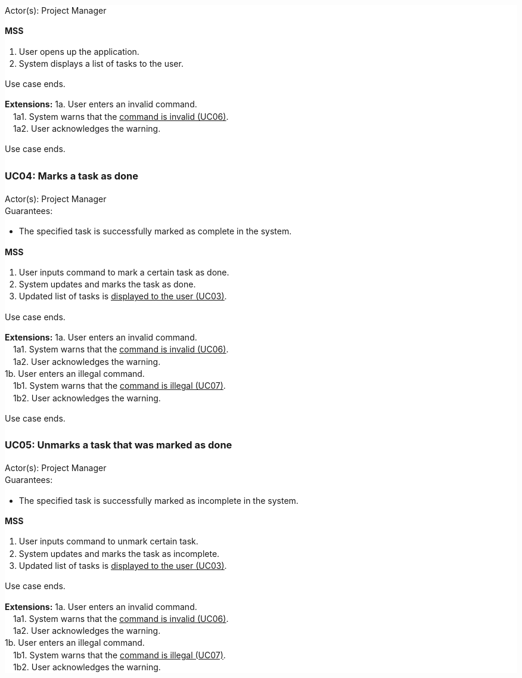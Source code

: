 Actor(s): Project Manager

**MSS**

1. User opens up the application.
2. System displays a list of tasks to the user.

Use case ends.

**Extensions:**
1a. User enters an invalid command.  
&ensp;&ensp;1a1. System warns that the <u>[command is invalid (UC06)](#UC06-Warn-on-Invalid-Command)</u>.  
&ensp;&ensp;1a2. User acknowledges the warning.

Use case ends.

### UC04: Marks a task as done

Actor(s): Project Manager  
Guarantees:
* The specified task is successfully marked as complete in the system.

**MSS**

1. User inputs command to mark a certain task as done.
2. System updates and marks the task as done.
3. Updated list of tasks is <u>[displayed to the user (UC03)](#UC03-View-all-tasks)</u>.

Use case ends.

**Extensions:**
1a. User enters an invalid command.  
&ensp;&ensp;1a1. System warns that the <u>[command is invalid (UC06)](#UC06-Warn-on-Invalid-Command)</u>.  
&ensp;&ensp;1a2. User acknowledges the warning.  
1b. User enters an illegal command.  
&ensp;&ensp;1b1. System warns that the <u>[command is illegal (UC07)](#UC07-Warn-on-Illegal-Command)</u>.  
&ensp;&ensp;1b2. User acknowledges the warning.

Use case ends.

### UC05: Unmarks a task that was marked as done

Actor(s): Project Manager  
Guarantees:
* The specified task is successfully marked as incomplete in the system.

**MSS**
1. User inputs command to unmark certain task.
2. System updates and marks the task as incomplete.
3. Updated list of tasks is <u>[displayed to the user (UC03)](#UC03-View-all-tasks)</u>.

Use case ends.

**Extensions:**
1a. User enters an invalid command.  
&ensp;&ensp;1a1. System warns that the <u>[command is invalid (UC06)](#UC06-Warn-on-Invalid-Command)</u>.  
&ensp;&ensp;1a2. User acknowledges the warning.  
1b. User enters an illegal command.  
&ensp;&ensp;1b1. System warns that the <u>[command is illegal (UC07)](#UC07-Warn-on-Illegal-Command)</u>.  
&ensp;&ensp;1b2. User acknowledges the warning.
